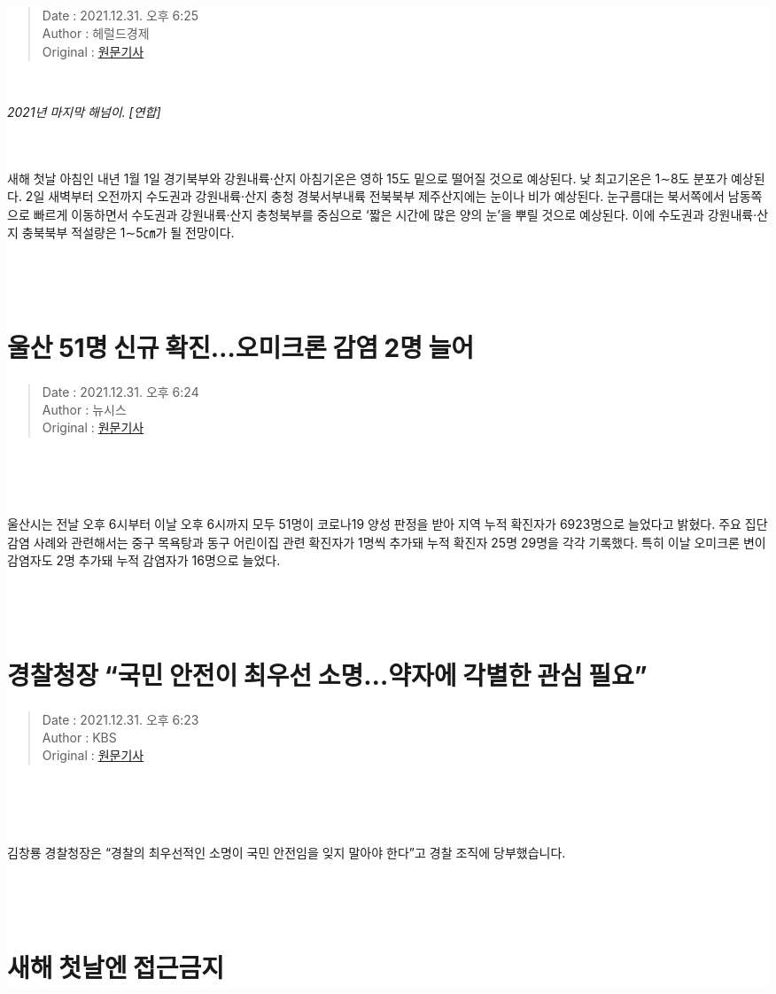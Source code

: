 > Date : 2021.12.31. 오후 6:25  
> Author : 헤럴드경제  
> Original : [원문기사](https://news.naver.com/main/read.naver?mode=LSD&mid=sec&sid1=102&oid=016&aid=0001931755)  
<br/>  
  
<img alt="" src="https://imgnews.pstatic.net/image/016/2021/12/31/20211231000464_0_20211231182501454.jpg?type=w647"><em class="img_desc">2021년 마지막 해넘이. [연합]</em></img>  
<br/><br/>  
  
새해 첫날 아침인 내년 1월 1일 경기북부와 강원내륙·산지 아침기온은 영하 15도 밑으로 떨어질 것으로 예상된다.
낮 최고기온은 1∼8도 분포가 예상된다.
2일 새벽부터 오전까지 수도권과 강원내륙·산지 충청 경북서부내륙 전북북부 제주산지에는 눈이나 비가 예상된다.
눈구름대는 북서쪽에서 남동쪽으로 빠르게 이동하면서 수도권과 강원내륙·산지 충청북부를 중심으로 ‘짧은 시간에 많은 양의 눈’을 뿌릴 것으로 예상된다.
이에 수도권과 강원내륙·산지 충북북부 적설량은 1∼5㎝가 될 전망이다.  
<br/><br/><br/>  

  
# 울산 51명 신규 확진…오미크론 감염 2명 늘어  
  
> Date : 2021.12.31. 오후 6:24  
> Author : 뉴시스  
> Original : [원문기사](https://news.naver.com/main/read.naver?mode=LSD&mid=sec&sid1=102&oid=003&aid=0010920669)  
<br/>  
  
<img alt="" src="https://imgnews.pstatic.net/image/003/2021/12/31/NISI20211231_0018296144_web_20211231114826_20211231182505618.jpg?type=w647"/>  
<br/><br/>  
  
울산시는 전날 오후 6시부터 이날 오후 6시까지 모두 51명이 코로나19 양성 판정을 받아 지역 누적 확진자가 6923명으로 늘었다고 밝혔다.
주요 집단감염 사례와 관련해서는 중구 목욕탕과 동구 어린이집 관련 확진자가 1명씩 추가돼 누적 확진자 25명 29명을 각각 기록했다.
특히 이날 오미크론 변이 감염자도 2명 추가돼 누적 감염자가 16명으로 늘었다.  
<br/><br/><br/>  

  
# 경찰청장 “국민 안전이 최우선 소명…약자에 각별한 관심 필요”  
  
> Date : 2021.12.31. 오후 6:23  
> Author : KBS  
> Original : [원문기사](https://news.naver.com/main/read.naver?mode=LSD&mid=sec&sid1=102&oid=056&aid=0011186642)  
<br/>  
  
<img alt="" src="https://imgnews.pstatic.net/image/056/2021/12/31/0011186642_001_20211231182401626.jpg?type=w647"/>  
<br/><br/>  
  
김창룡 경찰청장은 “경찰의 최우선적인 소명이 국민 안전임을 잊지 말아야 한다”고 경찰 조직에 당부했습니다.  
<br/><br/><br/>  

  
# 새해 첫날엔 접근금지  
  